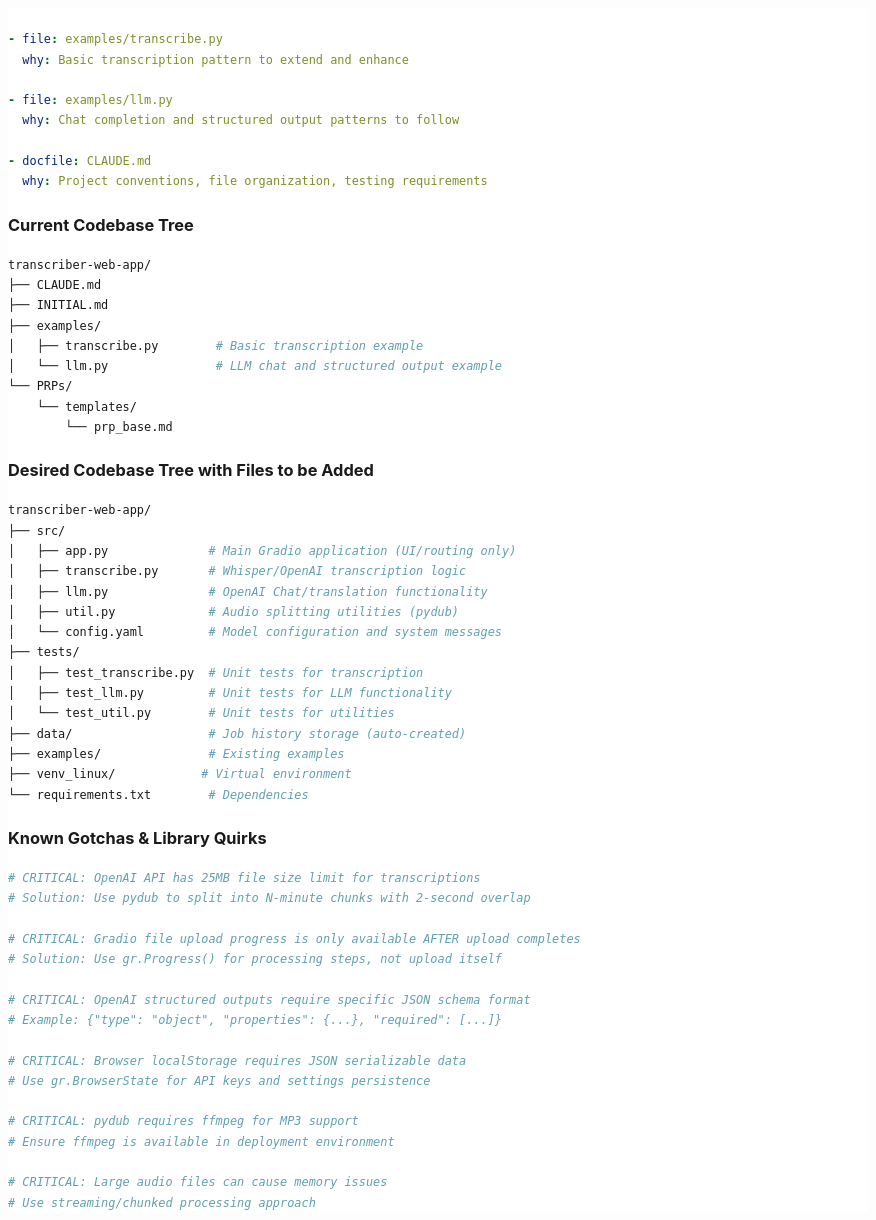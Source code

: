 ```yaml
  
- file: examples/transcribe.py
  why: Basic transcription pattern to extend and enhance
  
- file: examples/llm.py
  why: Chat completion and structured output patterns to follow

- docfile: CLAUDE.md
  why: Project conventions, file organization, testing requirements
```

### Current Codebase Tree
```bash
transcriber-web-app/
├── CLAUDE.md
├── INITIAL.md
├── examples/
│   ├── transcribe.py        # Basic transcription example
│   └── llm.py               # LLM chat and structured output example
└── PRPs/
    └── templates/
        └── prp_base.md
```

### Desired Codebase Tree with Files to be Added
```bash
transcriber-web-app/
├── src/
│   ├── app.py              # Main Gradio application (UI/routing only)
│   ├── transcribe.py       # Whisper/OpenAI transcription logic
│   ├── llm.py              # OpenAI Chat/translation functionality
│   ├── util.py             # Audio splitting utilities (pydub)
│   └── config.yaml         # Model configuration and system messages
├── tests/
│   ├── test_transcribe.py  # Unit tests for transcription
│   ├── test_llm.py         # Unit tests for LLM functionality
│   └── test_util.py        # Unit tests for utilities
├── data/                   # Job history storage (auto-created)
├── examples/               # Existing examples
├── venv_linux/            # Virtual environment
└── requirements.txt        # Dependencies
```

### Known Gotchas & Library Quirks
```python
# CRITICAL: OpenAI API has 25MB file size limit for transcriptions
# Solution: Use pydub to split into N-minute chunks with 2-second overlap

# CRITICAL: Gradio file upload progress is only available AFTER upload completes
# Solution: Use gr.Progress() for processing steps, not upload itself

# CRITICAL: OpenAI structured outputs require specific JSON schema format
# Example: {"type": "object", "properties": {...}, "required": [...]}

# CRITICAL: Browser localStorage requires JSON serializable data
# Use gr.BrowserState for API keys and settings persistence

# CRITICAL: pydub requires ffmpeg for MP3 support
# Ensure ffmpeg is available in deployment environment

# CRITICAL: Large audio files can cause memory issues
# Use streaming/chunked processing approach

```